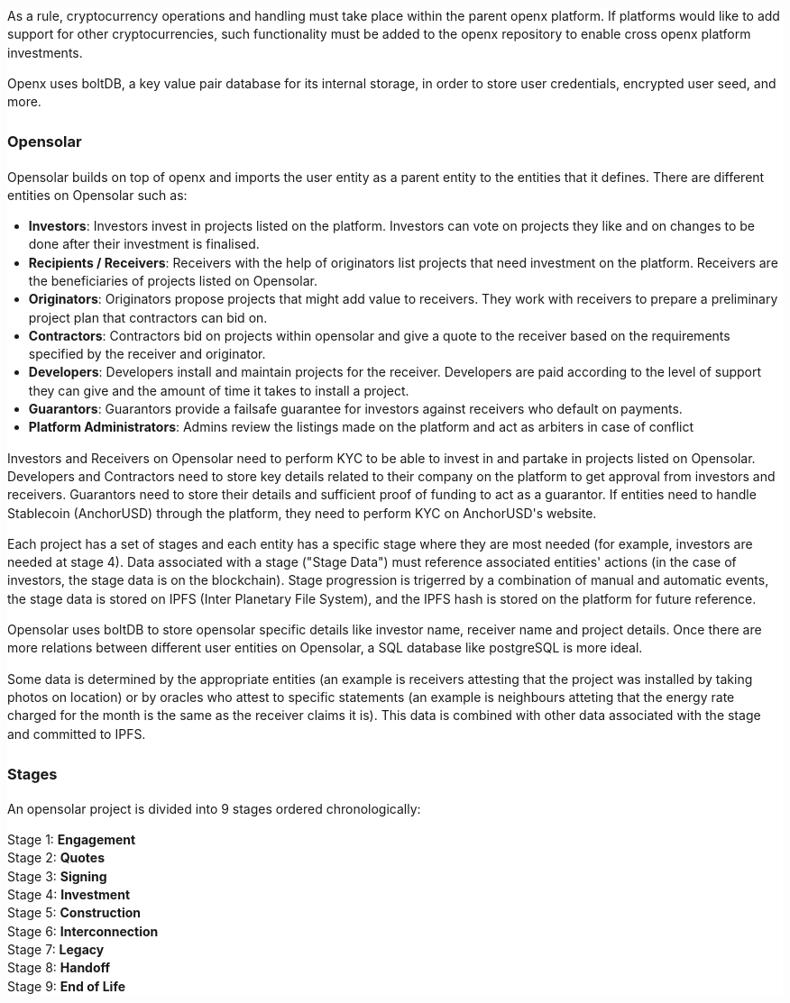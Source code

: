 As a rule, cryptocurrency operations and handling must take place within the parent openx platform. If platforms would like to add support for other cryptocurrencies, such functionality must be added to the openx repository to enable cross openx platform investments.

Openx uses boltDB, a key value pair database for its internal storage, in order to store user credentials, encrypted user seed, and more.

### Opensolar

Opensolar builds on top of openx and imports the user entity as a parent entity to the entities that it defines. There are different entities on Opensolar such as:

* **Investors**: Investors invest in projects listed on the platform. Investors can vote on projects they like and on changes to be done after their investment is finalised.
* **Recipients / Receivers**: Receivers with the help of originators list projects that need investment on the platform. Receivers are the beneficiaries of projects listed on Opensolar.
* **Originators**: Originators propose projects that might add value to receivers. They work with receivers to prepare a preliminary project plan that contractors can bid on.
* **Contractors**: Contractors bid on projects within opensolar and give a quote to the receiver based on the requirements specified by the receiver and originator.
* **Developers**: Developers install and maintain projects for the receiver. Developers are paid according to the level of support they can give and the amount of time it takes to install a project.
* **Guarantors**: Guarantors provide a failsafe guarantee for investors against receivers who default on payments.
* **Platform Administrators**: Admins review the listings made on the platform and act as arbiters in case of conflict

Investors and Receivers on Opensolar need to perform KYC to be able to invest in and partake in projects listed on Opensolar. Developers and Contractors need to store key details related to their company on the platform to get approval from investors and receivers. Guarantors need to store their details and sufficient proof of funding to act as a guarantor. If entities need to handle Stablecoin \(AnchorUSD\) through the platform, they need to perform KYC on AnchorUSD's website.

Each project has a set of stages and each entity has a specific stage where they are most needed \(for example, investors are needed at stage 4\). Data associated with a stage \("Stage Data"\) must reference associated entities' actions \(in the case of investors, the stage data is on the blockchain\). Stage progression is trigerred by a combination of manual and automatic events, the stage data is stored on IPFS \(Inter Planetary File System\), and the IPFS hash is stored on the platform for future reference.

Opensolar uses boltDB to store opensolar specific details like investor name, receiver name and project details. Once there are more relations between different user entities on Opensolar, a SQL database like postgreSQL is more ideal.

Some data is determined by the appropriate entities \(an example is receivers attesting that the project was installed by taking photos on location\) or by oracles who attest to specific statements \(an example is neighbours atteting that the energy rate charged for the month is the same as the receiver claims it is\). This data is combined with other data associated with the stage and committed to IPFS.

### Stages

An opensolar project is divided into 9 stages ordered chronologically:

Stage 1: **Engagement**  
Stage 2: **Quotes**  
Stage 3: **Signing**  
Stage 4: **Investment**  
Stage 5: **Construction**  
Stage 6: **Interconnection**  
Stage 7: **Legacy**  
Stage 8: **Handoff**  
Stage 9: **End of Life**

